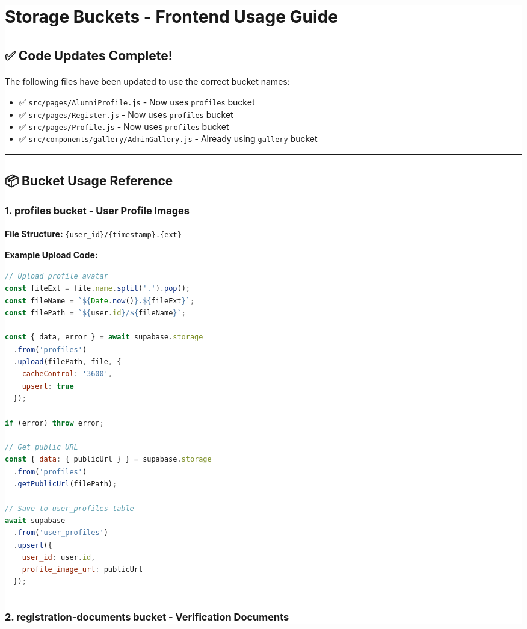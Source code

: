 # Storage Buckets - Frontend Usage Guide

## ✅ Code Updates Complete!

The following files have been updated to use the correct bucket names:
- ✅ `src/pages/AlumniProfile.js` - Now uses `profiles` bucket
- ✅ `src/pages/Register.js` - Now uses `profiles` bucket
- ✅ `src/pages/Profile.js` - Now uses `profiles` bucket
- ✅ `src/components/gallery/AdminGallery.js` - Already using `gallery` bucket

---

## 📦 Bucket Usage Reference

### 1. **profiles** bucket - User Profile Images

**File Structure:** `{user_id}/{timestamp}.{ext}`

**Example Upload Code:**
```javascript
// Upload profile avatar
const fileExt = file.name.split('.').pop();
const fileName = `${Date.now()}.${fileExt}`;
const filePath = `${user.id}/${fileName}`;

const { data, error } = await supabase.storage
  .from('profiles')
  .upload(filePath, file, {
    cacheControl: '3600',
    upsert: true
  });

if (error) throw error;

// Get public URL
const { data: { publicUrl } } = supabase.storage
  .from('profiles')
  .getPublicUrl(filePath);

// Save to user_profiles table
await supabase
  .from('user_profiles')
  .upsert({
    user_id: user.id,
    profile_image_url: publicUrl
  });
```

---

### 2. **registration-documents** bucket - Verification Documents
